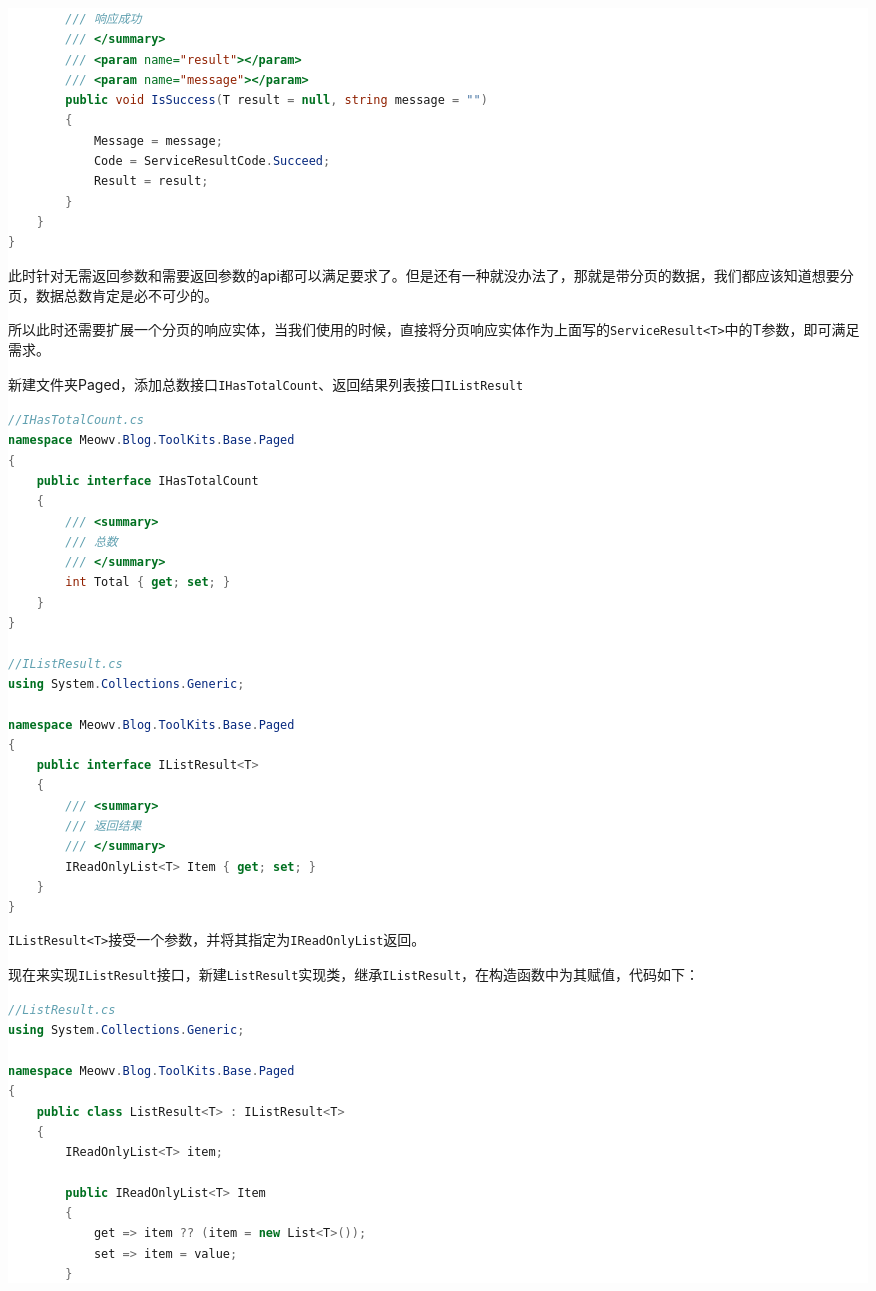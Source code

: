 ```csharp
        /// 响应成功
        /// </summary>
        /// <param name="result"></param>
        /// <param name="message"></param>
        public void IsSuccess(T result = null, string message = "")
        {
            Message = message;
            Code = ServiceResultCode.Succeed;
            Result = result;
        }
    }
}
```

此时针对无需返回参数和需要返回参数的api都可以满足要求了。但是还有一种就没办法了，那就是带分页的数据，我们都应该知道想要分页，数据总数肯定是必不可少的。

所以此时还需要扩展一个分页的响应实体，当我们使用的时候，直接将分页响应实体作为上面写的`ServiceResult<T>`中的T参数，即可满足需求。

新建文件夹Paged，添加总数接口`IHasTotalCount`、返回结果列表接口`IListResult`

```csharp
//IHasTotalCount.cs
namespace Meowv.Blog.ToolKits.Base.Paged
{
    public interface IHasTotalCount
    {
        /// <summary>
        /// 总数
        /// </summary>
        int Total { get; set; }
    }
}

//IListResult.cs
using System.Collections.Generic;

namespace Meowv.Blog.ToolKits.Base.Paged
{
    public interface IListResult<T>
    {
        /// <summary>
        /// 返回结果
        /// </summary>
        IReadOnlyList<T> Item { get; set; }
    }
}
```

`IListResult<T>`接受一个参数，并将其指定为`IReadOnlyList`返回。

现在来实现`IListResult`接口，新建`ListResult`实现类，继承`IListResult`，在构造函数中为其赋值，代码如下：

```csharp
//ListResult.cs
using System.Collections.Generic;

namespace Meowv.Blog.ToolKits.Base.Paged
{
    public class ListResult<T> : IListResult<T>
    {
        IReadOnlyList<T> item;

        public IReadOnlyList<T> Item
        {
            get => item ?? (item = new List<T>());
            set => item = value;
        }
```